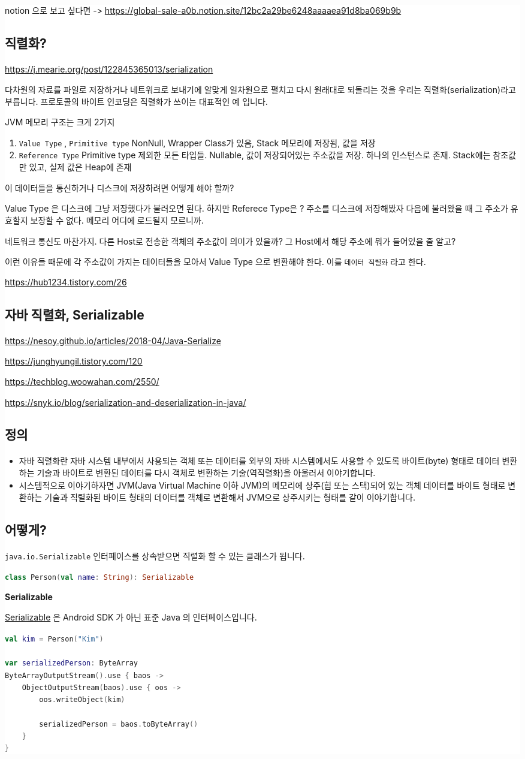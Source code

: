 notion 으로 보고 싶다면 -> https://global-sale-a0b.notion.site/12bc2a29be6248aaaaea91d8ba069b9b

## 직렬화?

https://j.mearie.org/post/122845365013/serialization

다차원의 자료를 파일로 저장하거나 네트워크로 보내기에 알맞게 일차원으로 펼치고 다시 원래대로 되돌리는 것을 우리는 직렬화(serialization)라고 부릅니다. 프로토콜의 바이트 인코딩은 직렬화가 쓰이는 대표적인 예 입니다.

JVM 메모리 구조는 크게 2가지

1. `Value Type` , `Primitive type` NonNull, Wrapper Class가 있음, Stack 메모리에 저장됨, 값을 저장
2. `Reference Type` Primitive type 제외한 모든 타입들. Nullable, 값이 저장되어있는 주소값을 저장. 하나의 인스턴스로 존재. Stack에는 참조값만 있고, 실제 값은 Heap에 존재

이 데이터들을 통신하거나 디스크에 저장하려면 어떻게 해야 할까?

Value Type 은 디스크에 그냥 저장했다가 불러오면 된다. 하지만 Referece Type은 ? 주소를 디스크에 저장해봤자 다음에 불러왔을 때 그 주소가 유효할지 보장할 수 없다. 메모리 어디에 로드될지 모르니까.

네트워크 통신도 마찬가지. 다른 Host로 전송한 객체의 주소값이 의미가 있을까? 그 Host에서 해당 주소에 뭐가 들어있을 줄 알고?

이런 이유들 때문에 각 주소값이 가지는 데이터들을 모아서 Value Type 으로 변환해야 한다. 이를 `데이터 직렬화` 라고 한다.

https://hub1234.tistory.com/26

## 자바 직렬화, Serializable

https://nesoy.github.io/articles/2018-04/Java-Serialize

https://junghyungil.tistory.com/120

https://techblog.woowahan.com/2550/

https://snyk.io/blog/serialization-and-deserialization-in-java/

## 정의

- 자바 직렬화란 자바 시스템 내부에서 사용되는 객체 또는 데이터를 외부의 자바 시스템에서도 사용할 수 있도록 바이트(byte) 형태로 데이터 변환하는 기술과 바이트로 변환된 데이터를 다시 객체로 변환하는 기술(역직렬화)을 아울러서 이야기합니다.
- 시스템적으로 이야기하자면 JVM(Java Virtual Machine 이하 JVM)의 메모리에 상주(힙 또는 스택)되어 있는 객체 데이터를 바이트 형태로 변환하는 기술과 직렬화된 바이트 형태의 데이터를 객체로 변환해서 JVM으로 상주시키는 형태를 같이 이야기합니다.

## 어떻게?

`java.io.Serializable` 인터페이스를 상속받으면 직렬화 할 수 있는 클래스가 됩니다.

```kotlin
class Person(val name: String): Serializable
```

**Serializable**

[Serializable](https://docs.oracle.com/javase/7/docs/api/java/io/Serializable.html) 은 Android SDK 가 아닌 표준 Java 의 인터페이스입니다.

```kotlin
val kim = Person("Kim")

var serializedPerson: ByteArray
ByteArrayOutputStream().use { baos ->
    ObjectOutputStream(baos).use { oos ->
        oos.writeObject(kim)
        
        serializedPerson = baos.toByteArray()
    }
}
```
